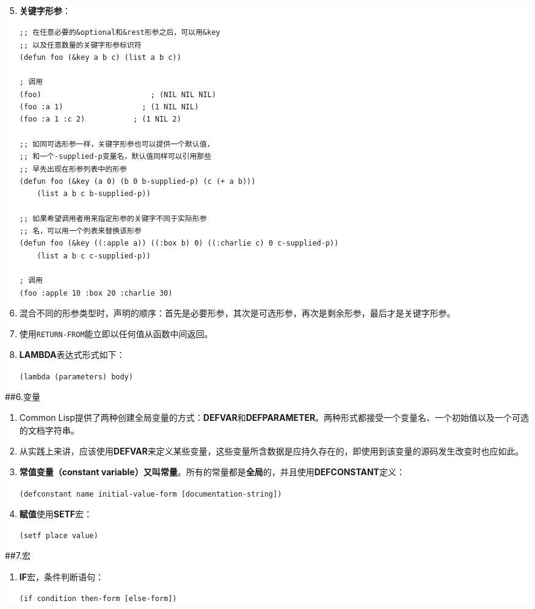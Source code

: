 5. **关键字形参**：

    ```[lisp]
    ;; 在任意必要的&optional和&rest形参之后，可以用&key
    ;; 以及任意数量的关键字形参标识符
    (defun foo (&key a b c) (list a b c))
    
    ; 调用
    (foo)                         ; (NIL NIL NIL)
    (foo :a 1)                  ; (1 NIL NIL)
    (foo :a 1 :c 2)           ; (1 NIL 2)
    
    ;; 如同可选形参一样，关键字形参也可以提供一个默认值，
    ;; 和一个-supplied-p变量名，默认值同样可以引用那些
    ;; 早先出现在形参列表中的形参
    (defun foo (&key (a 0) (b 0 b-supplied-p) (c (+ a b)))
        (list a b c b-supplied-p))
        
    ;; 如果希望调用者用来指定形参的关键字不同于实际形参
    ;; 名，可以用一个列表来替换该形参
    (defun foo (&key ((:apple a)) ((:box b) 0) ((:charlie c) 0 c-supplied-p))
        (list a b c c-supplied-p))
        
    ; 调用
    (foo :apple 10 :box 20 :charlie 30)
    ```
    
6. 混合不同的形参类型时，声明的顺序：首先是必要形参，其次是可选形参，再次是剩余形参，最后才是关键字形参。

7. 使用`RETURN-FROM`能立即以任何值从函数中间返回。

8. **LAMBDA**表达式形式如下：

    ```[lisp]
    (lambda (parameters) body)
    ```

##6.变量
1. Common Lisp提供了两种创建全局变量的方式：**DEFVAR**和**DEFPARAMETER**。两种形式都接受一个变量名、一个初始值以及一个可选的文档字符串。

2. 从实践上来讲，应该使用**DEFVAR**来定义某些变量，这些变量所含数据是应持久存在的，即使用到该变量的源码发生改变时也应如此。

3. **常值变量（constant variable）**又叫**常量**。所有的常量都是**全局**的，并且使用**DEFCONSTANT**定义：

    ```[lisp]
    (defconstant name initial-value-form [documentation-string])
    ```

4. **赋值**使用**SETF**宏：

    ```[lisp]
    (setf place value)
    ```

##7.宏
1. **IF**宏，条件判断语句：

    ```[lisp]
    (if condition then-form [else-form])
    ```
